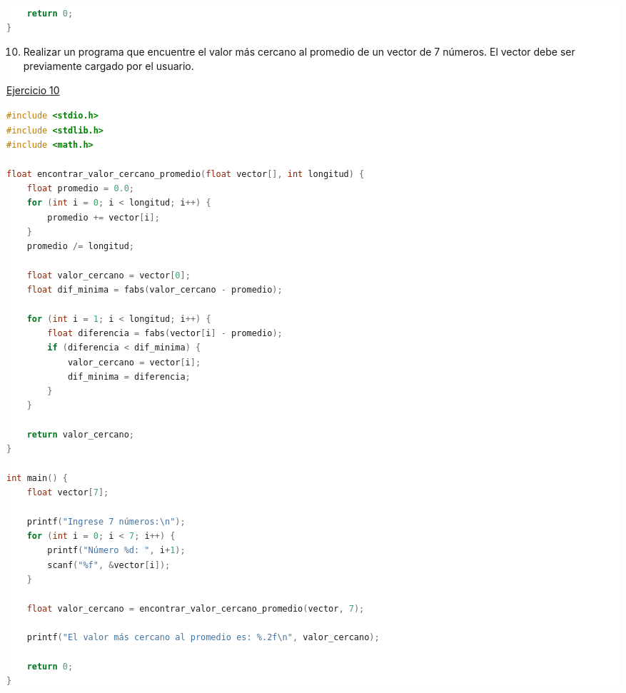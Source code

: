 ``` c
    return 0;
}

```

 10. Realizar un programa que encuentre el valor más cercano al promedio de un vector de 7 números. El vector debe ser previamente cargado por el usuario.

[Ejercicio 10](/Ejercicios/EJ10.c)
``` c
#include <stdio.h>
#include <stdlib.h>
#include <math.h>

float encontrar_valor_cercano_promedio(float vector[], int longitud) {
    float promedio = 0.0;
    for (int i = 0; i < longitud; i++) {
        promedio += vector[i];
    }
    promedio /= longitud;

    float valor_cercano = vector[0];
    float dif_minima = fabs(valor_cercano - promedio);

    for (int i = 1; i < longitud; i++) {
        float diferencia = fabs(vector[i] - promedio);
        if (diferencia < dif_minima) {
            valor_cercano = vector[i];
            dif_minima = diferencia;
        }
    }

    return valor_cercano;
}

int main() {
    float vector[7];

    printf("Ingrese 7 números:\n");
    for (int i = 0; i < 7; i++) {
        printf("Número %d: ", i+1);
        scanf("%f", &vector[i]);
    }

    float valor_cercano = encontrar_valor_cercano_promedio(vector, 7);

    printf("El valor más cercano al promedio es: %.2f\n", valor_cercano);

    return 0;
}

```
